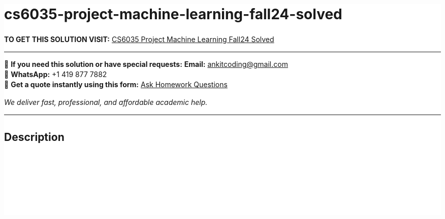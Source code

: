 # cs6035-project-machine-learning-fall24-solved
**TO GET THIS SOLUTION VISIT:** [CS6035 Project Machine Learning Fall24 Solved](https://www.ankitcodinghub.com/product/cs-6035-projects-machine-learning-2024-fall-solved/)


---

📩 **If you need this solution or have special requests:** **Email:** ankitcoding@gmail.com  
📱 **WhatsApp:** +1 419 877 7882  
📄 **Get a quote instantly using this form:** [Ask Homework Questions](https://www.ankitcodinghub.com/services/ask-homework-questions/)

*We deliver fast, professional, and affordable academic help.*

---

<h2>Description</h2>



<div class="kk-star-ratings kksr-auto kksr-align-center kksr-valign-top" data-payload="{&quot;align&quot;:&quot;center&quot;,&quot;id&quot;:&quot;125370&quot;,&quot;slug&quot;:&quot;default&quot;,&quot;valign&quot;:&quot;top&quot;,&quot;ignore&quot;:&quot;&quot;,&quot;reference&quot;:&quot;auto&quot;,&quot;class&quot;:&quot;&quot;,&quot;count&quot;:&quot;3&quot;,&quot;legendonly&quot;:&quot;&quot;,&quot;readonly&quot;:&quot;&quot;,&quot;score&quot;:&quot;5&quot;,&quot;starsonly&quot;:&quot;&quot;,&quot;best&quot;:&quot;5&quot;,&quot;gap&quot;:&quot;4&quot;,&quot;greet&quot;:&quot;Rate this product&quot;,&quot;legend&quot;:&quot;5\/5 - (3 votes)&quot;,&quot;size&quot;:&quot;24&quot;,&quot;title&quot;:&quot;CS6035 Project Machine Learning Fall24 Solved&quot;,&quot;width&quot;:&quot;138&quot;,&quot;_legend&quot;:&quot;{score}\/{best} - ({count} {votes})&quot;,&quot;font_factor&quot;:&quot;1.25&quot;}">

<div class="kksr-stars">

<div class="kksr-stars-inactive">
            <div class="kksr-star" data-star="1" style="padding-right: 4px">


<div class="kksr-icon" style="width: 24px; height: 24px;"></div>
        </div>
            <div class="kksr-star" data-star="2" style="padding-right: 4px">


<div class="kksr-icon" style="width: 24px; height: 24px;"></div>
        </div>
            <div class="kksr-star" data-star="3" style="padding-right: 4px">


<div class="kksr-icon" style="width: 24px; height: 24px;"></div>
        </div>
            <div class="kksr-star" data-star="4" style="padding-right: 4px">


<div class="kksr-icon" style="width: 24px; height: 24px;"></div>
        </div>
            <div class="kksr-star" data-star="5" style="padding-right: 4px">


<div class="kksr-icon" style="width: 24px; height: 24px;"></div>
        </div>
    </div>
